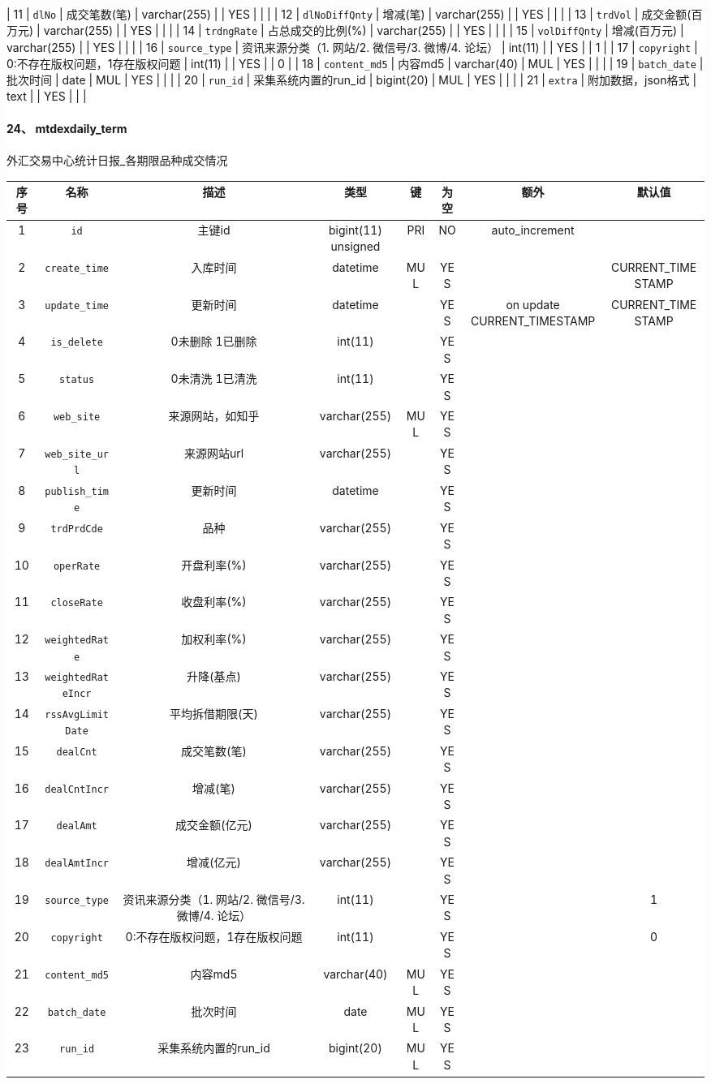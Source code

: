 | 11 | `dlNo` | 成交笔数(笔) | varchar(255) |  | YES |  |  |
| 12 | `dlNoDiffQnty` | 增减(笔) | varchar(255) |  | YES |  |  |
| 13 | `trdVol` | 成交金额(百万元) | varchar(255) |  | YES |  |  |
| 14 | `trdngRate` | 占总成交的比例(%) | varchar(255) |  | YES |  |  |
| 15 | `volDiffQnty` | 增减(百万元) | varchar(255) |  | YES |  |  |
| 16 | `source_type` | 资讯来源分类（1. 网站/2. 微信号/3. 微博/4. 论坛） | int(11) |  | YES |  | 1 |
| 17 | `copyright` | 0:不存在版权问题，1存在版权问题 | int(11) |  | YES |  | 0 |
| 18 | `content_md5` | 内容md5 | varchar(40) | MUL | YES |  |  |
| 19 | `batch_date` | 批次时间 | date | MUL | YES |  |  |
| 20 | `run_id` | 采集系统内置的run_id | bigint(20) | MUL | YES |  |  |
| 21 | `extra` | 附加数据，json格式 | text |  | YES |  |  |


#### 24、 mtdexdaily_term
外汇交易中心统计日报_各期限品种成交情况

| 序号 | 名称 | 描述 | 类型 | 键 | 为空 | 额外 | 默认值 |
| :--: | :--: | :--: | :--: | :--: | :--: | :--: | :--: |
| 1 | `id` | 主键id | bigint(11) unsigned | PRI | NO | auto_increment |  |
| 2 | `create_time` | 入库时间 | datetime | MUL | YES |  | CURRENT_TIMESTAMP |
| 3 | `update_time` | 更新时间 | datetime |  | YES | on update CURRENT_TIMESTAMP | CURRENT_TIMESTAMP |
| 4 | `is_delete` | 0未删除 1已删除 | int(11) |  | YES |  |  |
| 5 | `status` | 0未清洗 1已清洗 | int(11) |  | YES |  |  |
| 6 | `web_site` | 来源网站，如知乎 | varchar(255) | MUL | YES |  |  |
| 7 | `web_site_url` | 来源网站url | varchar(255) |  | YES |  |  |
| 8 | `publish_time` | 更新时间 | datetime |  | YES |  |  |
| 9 | `trdPrdCde` | 品种 | varchar(255) |  | YES |  |  |
| 10 | `operRate` | 开盘利率(%) | varchar(255) |  | YES |  |  |
| 11 | `closeRate` | 收盘利率(%) | varchar(255) |  | YES |  |  |
| 12 | `weightedRate` | 加权利率(%) | varchar(255) |  | YES |  |  |
| 13 | `weightedRateIncr` | 升降(基点) | varchar(255) |  | YES |  |  |
| 14 | `rssAvgLimitDate` | 平均拆借期限(天) | varchar(255) |  | YES |  |  |
| 15 | `dealCnt` | 成交笔数(笔) | varchar(255) |  | YES |  |  |
| 16 | `dealCntIncr` | 增减(笔) | varchar(255) |  | YES |  |  |
| 17 | `dealAmt` | 成交金额(亿元) | varchar(255) |  | YES |  |  |
| 18 | `dealAmtIncr` | 增减(亿元) | varchar(255) |  | YES |  |  |
| 19 | `source_type` | 资讯来源分类（1. 网站/2. 微信号/3. 微博/4. 论坛） | int(11) |  | YES |  | 1 |
| 20 | `copyright` | 0:不存在版权问题，1存在版权问题 | int(11) |  | YES |  | 0 |
| 21 | `content_md5` | 内容md5 | varchar(40) | MUL | YES |  |  |
| 22 | `batch_date` | 批次时间 | date | MUL | YES |  |  |
| 23 | `run_id` | 采集系统内置的run_id | bigint(20) | MUL | YES |  |  |